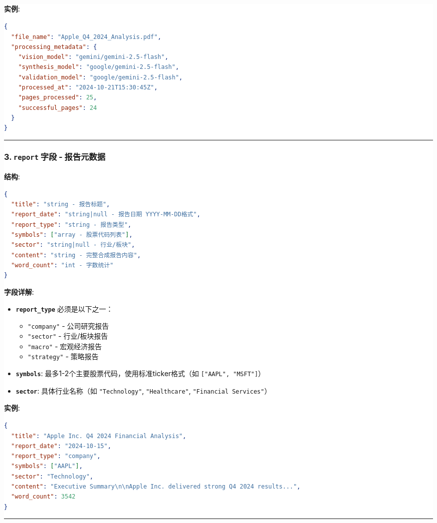 **实例**:
```json
{
  "file_name": "Apple_Q4_2024_Analysis.pdf",
  "processing_metadata": {
    "vision_model": "gemini/gemini-2.5-flash",
    "synthesis_model": "google/gemini-2.5-flash",
    "validation_model": "google/gemini-2.5-flash",
    "processed_at": "2024-10-21T15:30:45Z",
    "pages_processed": 25,
    "successful_pages": 24
  }
}
```

---

### 3. `report` 字段 - 报告元数据

**结构**:
```json
{
  "title": "string - 报告标题",
  "report_date": "string|null - 报告日期 YYYY-MM-DD格式",
  "report_type": "string - 报告类型",
  "symbols": ["array - 股票代码列表"],
  "sector": "string|null - 行业/板块",
  "content": "string - 完整合成报告内容",
  "word_count": "int - 字数统计"
}
```

**字段详解**:

- **`report_type`** 必须是以下之一：
  - `"company"` - 公司研究报告
  - `"sector"` - 行业/板块报告
  - `"macro"` - 宏观经济报告
  - `"strategy"` - 策略报告

- **`symbols`**: 最多1-2个主要股票代码，使用标准ticker格式（如 `["AAPL", "MSFT"]`）

- **`sector`**: 具体行业名称（如 `"Technology"`, `"Healthcare"`, `"Financial Services"`）

**实例**:
```json
{
  "title": "Apple Inc. Q4 2024 Financial Analysis",
  "report_date": "2024-10-15",
  "report_type": "company",
  "symbols": ["AAPL"],
  "sector": "Technology",
  "content": "Executive Summary\n\nApple Inc. delivered strong Q4 2024 results...",
  "word_count": 3542
}
```

---